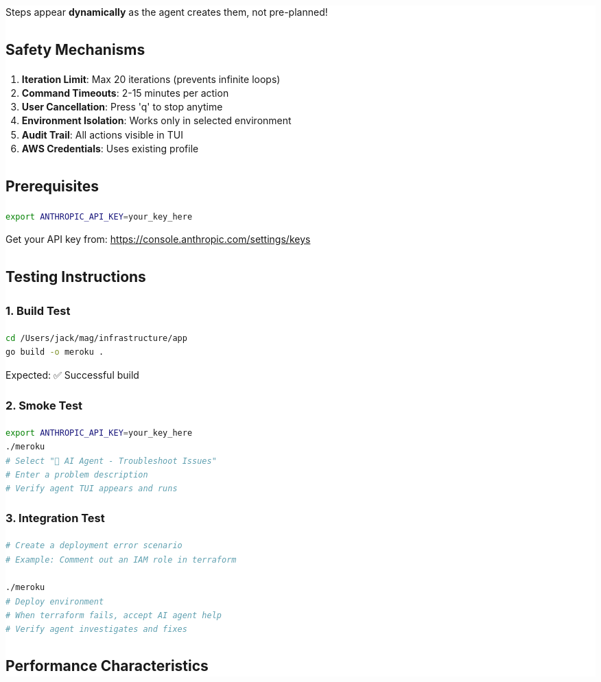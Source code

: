 Steps appear **dynamically** as the agent creates them, not pre-planned!

## Safety Mechanisms

1. **Iteration Limit**: Max 20 iterations (prevents infinite loops)
2. **Command Timeouts**: 2-15 minutes per action
3. **User Cancellation**: Press 'q' to stop anytime
4. **Environment Isolation**: Works only in selected environment
5. **Audit Trail**: All actions visible in TUI
6. **AWS Credentials**: Uses existing profile

## Prerequisites

```bash
export ANTHROPIC_API_KEY=your_key_here
```

Get your API key from: https://console.anthropic.com/settings/keys

## Testing Instructions

### 1. Build Test

```bash
cd /Users/jack/mag/infrastructure/app
go build -o meroku .
```

Expected: ✅ Successful build

### 2. Smoke Test

```bash
export ANTHROPIC_API_KEY=your_key_here
./meroku
# Select "🤖 AI Agent - Troubleshoot Issues"
# Enter a problem description
# Verify agent TUI appears and runs
```

### 3. Integration Test

```bash
# Create a deployment error scenario
# Example: Comment out an IAM role in terraform

./meroku
# Deploy environment
# When terraform fails, accept AI agent help
# Verify agent investigates and fixes
```

## Performance Characteristics
